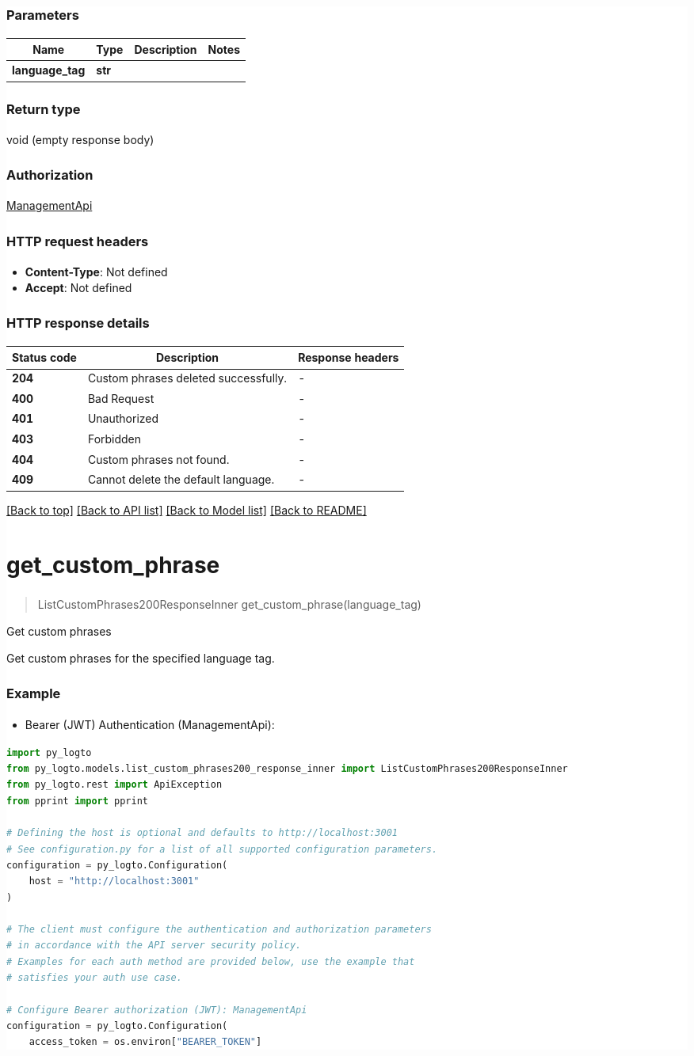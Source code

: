 

### Parameters


Name | Type | Description  | Notes
------------- | ------------- | ------------- | -------------
 **language_tag** | **str**|  | 

### Return type

void (empty response body)

### Authorization

[ManagementApi](../README.md#ManagementApi)

### HTTP request headers

 - **Content-Type**: Not defined
 - **Accept**: Not defined

### HTTP response details

| Status code | Description | Response headers |
|-------------|-------------|------------------|
**204** | Custom phrases deleted successfully. |  -  |
**400** | Bad Request |  -  |
**401** | Unauthorized |  -  |
**403** | Forbidden |  -  |
**404** | Custom phrases not found. |  -  |
**409** | Cannot delete the default language. |  -  |

[[Back to top]](#) [[Back to API list]](../README.md#documentation-for-api-endpoints) [[Back to Model list]](../README.md#documentation-for-models) [[Back to README]](../README.md)

# **get_custom_phrase**
> ListCustomPhrases200ResponseInner get_custom_phrase(language_tag)

Get custom phrases

Get custom phrases for the specified language tag.

### Example

* Bearer (JWT) Authentication (ManagementApi):

```python
import py_logto
from py_logto.models.list_custom_phrases200_response_inner import ListCustomPhrases200ResponseInner
from py_logto.rest import ApiException
from pprint import pprint

# Defining the host is optional and defaults to http://localhost:3001
# See configuration.py for a list of all supported configuration parameters.
configuration = py_logto.Configuration(
    host = "http://localhost:3001"
)

# The client must configure the authentication and authorization parameters
# in accordance with the API server security policy.
# Examples for each auth method are provided below, use the example that
# satisfies your auth use case.

# Configure Bearer authorization (JWT): ManagementApi
configuration = py_logto.Configuration(
    access_token = os.environ["BEARER_TOKEN"]
```